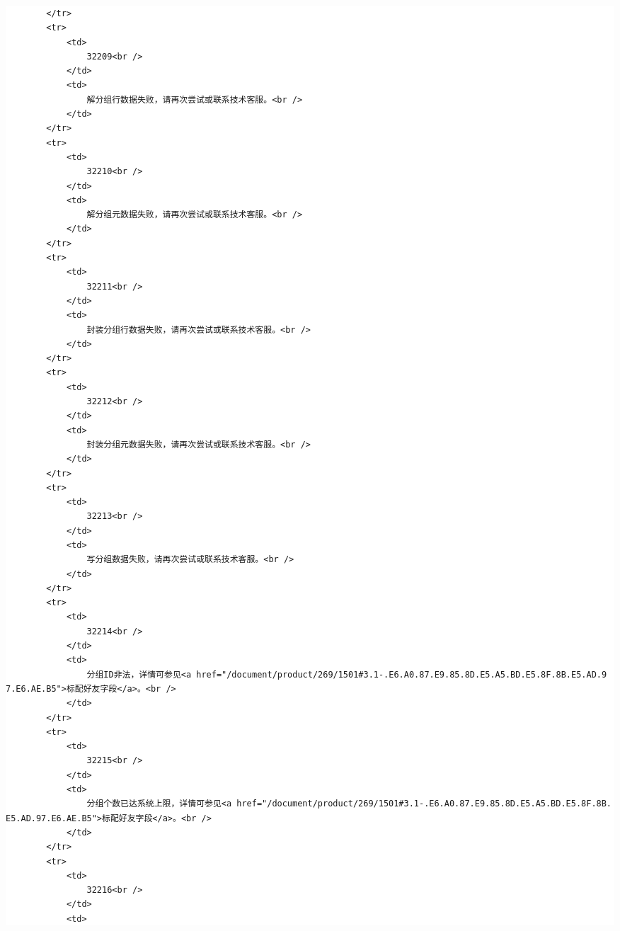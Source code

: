 			</tr>
			<tr>
				<td>
					32209<br />
				</td>
				<td>
					解分组行数据失败，请再次尝试或联系技术客服。<br />
				</td>
			</tr>
			<tr>
				<td>
					32210<br />
				</td>
				<td>
					解分组元数据失败，请再次尝试或联系技术客服。<br />
				</td>
			</tr>
			<tr>
				<td>
					32211<br />
				</td>
				<td>
					封装分组行数据失败，请再次尝试或联系技术客服。<br />
				</td>
			</tr>
			<tr>
				<td>
					32212<br />
				</td>
				<td>
					封装分组元数据失败，请再次尝试或联系技术客服。<br />
				</td>
			</tr>
			<tr>
				<td>
					32213<br />
				</td>
				<td>
					写分组数据失败，请再次尝试或联系技术客服。<br />
				</td>
			</tr>
			<tr>
				<td>
					32214<br />
				</td>
				<td>
					分组ID非法，详情可参见<a href="/document/product/269/1501#3.1-.E6.A0.87.E9.85.8D.E5.A5.BD.E5.8F.8B.E5.AD.97.E6.AE.B5">标配好友字段</a>。<br />
				</td>
			</tr>
			<tr>
				<td>
					32215<br />
				</td>
				<td>
					分组个数已达系统上限，详情可参见<a href="/document/product/269/1501#3.1-.E6.A0.87.E9.85.8D.E5.A5.BD.E5.8F.8B.E5.AD.97.E6.AE.B5">标配好友字段</a>。<br />
				</td>
			</tr>
			<tr>
				<td>
					32216<br />
				</td>
				<td>